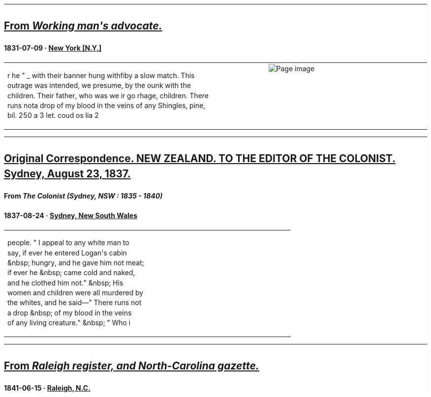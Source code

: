 
---

## [From _Working man's advocate._](https://archive.org/details/sim_young-america_1831-07-09_2_47/page/n2/mode/1up?view=theater)

#### 1831-07-09 &middot; [New York [N.Y.]](http://dbpedia.org/resource/New_York_City)

<table style="width: 100%;"><tr><td style="width: 50%">

  
r he &quot; _ with their banner hung withfiby a slow match. This outrage was intended, we presume, by the ounk with the children. Their father, who was we ir go rhage, children. There runs nota drop of my blood in the veins of any Shingles, pine, bil. 250 a 3 let. coud os lia 2
</td><td style="width: 50%; max-height: 75%; margin: auto; display: block;">
<img alt="Page image" src="https://iiif.archive.org/image/iiif/2/sim_young-america_1831-07-09_2_47%2Fsim_young-america_1831-07-09_2_47_jp2.zip%2Fsim_young-america_1831-07-09_2_47_jp2%2Fsim_young-america_1831-07-09_2_47_0002.jp2/pct:5.530857740585774,74.76708074534162,85.38179916317992,1.0481366459627328/600,/0/default.jpg"/>
</td>
</tr></table>

---

## [Original Correspondence. NEW ZEALAND. TO THE EDITOR OF THE COLONIST. Sydney, August 23, 1837.](http://trove.nla.gov.au/ndp/del/article/31719748)

#### From _The Colonist (Sydney, NSW : 1835 - 1840)_

#### 1837-08-24 &middot; [Sydney, New South Wales](http://dbpedia.org/resource/Sydney)

<table style="width: 100%;"><tr><td style="width: 50%">

  
people. &quot; I appeal to any white man to  
say, if ever he entered Logan&#x27;s cabin  
&amp;nbsp; hungry, and he gave him not meat;  
if ever he &amp;nbsp; came cold and naked,  
and he clothed him not.&quot; &amp;nbsp; His  
women and children were all murdered by  
the whites, and he said—&quot; There runs not  
a drop &amp;nbsp; of my blood in the veins  
of any living creature.&quot; &amp;nbsp; &quot; Who i
</td></tr></table>

---

## [From _Raleigh register, and North-Carolina gazette._](https://newspapers.digitalnc.org/lccn/sn84026583/1841-06-15/ed-1/seq-1/)

#### 1841-06-15 &middot; [Raleigh, N.C.](http://dbpedia.org/resource/Raleigh%2C_North_Carolina)
